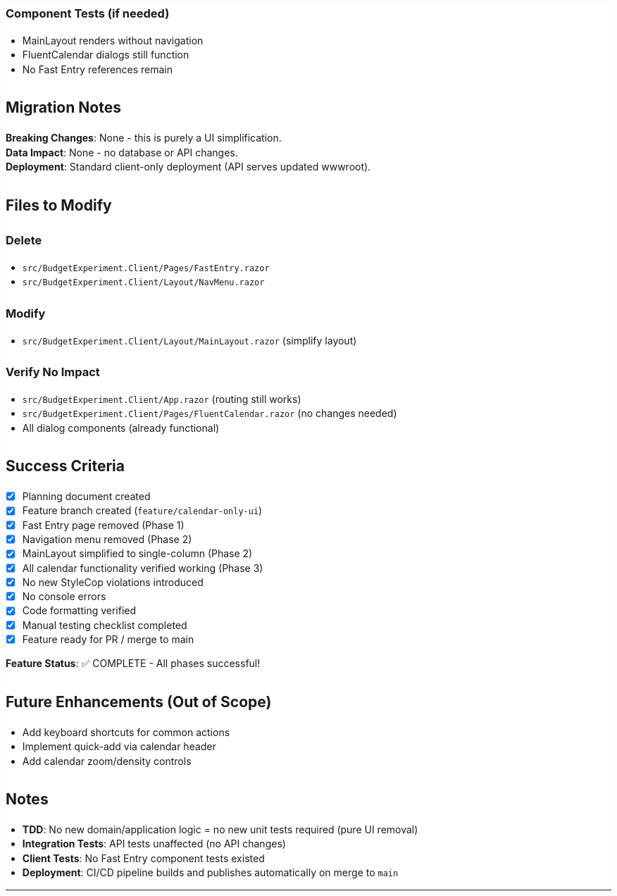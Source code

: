 ### Component Tests (if needed)
- MainLayout renders without navigation
- FluentCalendar dialogs still function
- No Fast Entry references remain

## Migration Notes
**Breaking Changes**: None - this is purely a UI simplification.  
**Data Impact**: None - no database or API changes.  
**Deployment**: Standard client-only deployment (API serves updated wwwroot).

## Files to Modify

### Delete
- `src/BudgetExperiment.Client/Pages/FastEntry.razor`
- `src/BudgetExperiment.Client/Layout/NavMenu.razor`

### Modify
- `src/BudgetExperiment.Client/Layout/MainLayout.razor` (simplify layout)

### Verify No Impact
- `src/BudgetExperiment.Client/App.razor` (routing still works)
- `src/BudgetExperiment.Client/Pages/FluentCalendar.razor` (no changes needed)
- All dialog components (already functional)

## Success Criteria
- [x] Planning document created
- [x] Feature branch created (`feature/calendar-only-ui`)
- [x] Fast Entry page removed (Phase 1)
- [x] Navigation menu removed (Phase 2)
- [x] MainLayout simplified to single-column (Phase 2)
- [x] All calendar functionality verified working (Phase 3)
- [x] No new StyleCop violations introduced
- [x] No console errors
- [x] Code formatting verified
- [x] Manual testing checklist completed
- [x] Feature ready for PR / merge to main

**Feature Status**: ✅ COMPLETE - All phases successful!

## Future Enhancements (Out of Scope)
- Add keyboard shortcuts for common actions
- Implement quick-add via calendar header
- Add calendar zoom/density controls

## Notes
- **TDD**: No new domain/application logic = no new unit tests required (pure UI removal)
- **Integration Tests**: API tests unaffected (no API changes)
- **Client Tests**: No Fast Entry component tests existed
- **Deployment**: CI/CD pipeline builds and publishes automatically on merge to `main`

---